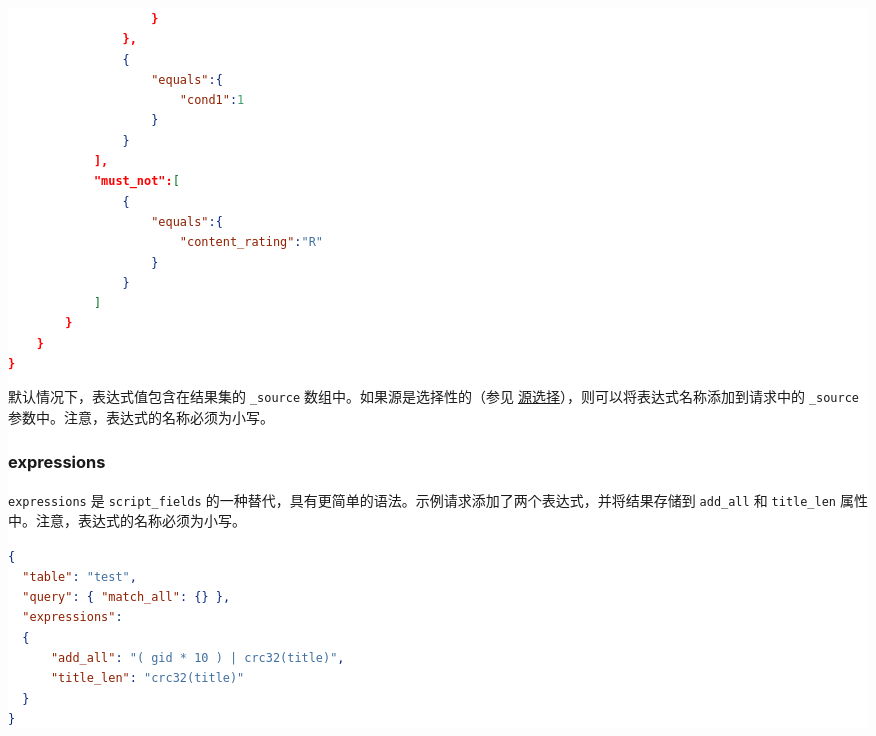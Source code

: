 ```json
					}
				},
				{
					"equals":{
						"cond1":1
					}
				}
			],
			"must_not":[
				{
					"equals":{
						"content_rating":"R"
					}
				}
			]
		}
	}
}
```



默认情况下，表达式值包含在结果集的 `_source` 数组中。如果源是选择性的（参见 [源选择](../Searching/Search_results.md#Source-selection)），则可以将表达式名称添加到请求中的 `_source` 参数中。注意，表达式的名称必须为小写。

### expressions



`expressions` 是 `script_fields` 的一种替代，具有更简单的语法。示例请求添加了两个表达式，并将结果存储到 `add_all` 和 `title_len` 属性中。注意，表达式的名称必须为小写。


```json
{
  "table": "test",
  "query": { "match_all": {} },
  "expressions":
  {
	  "add_all": "( gid * 10 ) | crc32(title)",
      "title_len": "crc32(title)"
  }
}
```




